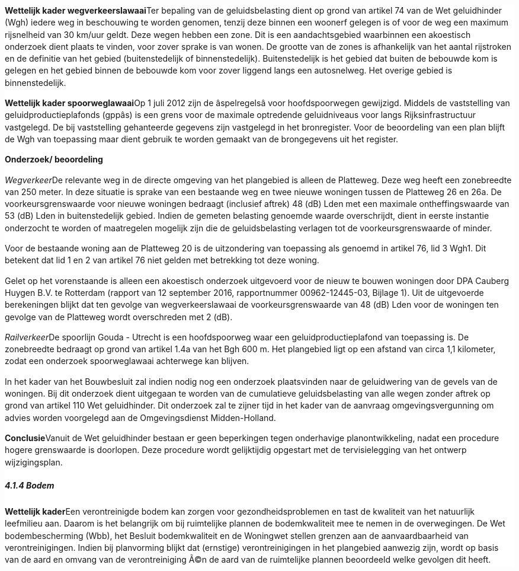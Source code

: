 **Wettelijk kader wegverkeerslawaai**Ter bepaling van de geluidsbelasting dient op grond van artikel 74 van de Wet geluidhinder (Wgh) iedere weg in beschouwing te worden genomen, tenzij deze binnen een woonerf gelegen is of voor de weg een maximum rijsnelheid van 30 km/uur geldt. Deze wegen hebben een zone. Dit is een aandachtsgebied waarbinnen een akoestisch onderzoek dient plaats te vinden, voor zover sprake is van wonen. De grootte van de zones is afhankelijk van het aantal rijstroken en de definitie van het gebied (buitenstedelijk of binnenstedelijk). Buitenstedelijk is het gebied dat buiten de bebouwde kom is gelegen en het gebied binnen de bebouwde kom voor zover liggend langs een autosnelweg. Het overige gebied is binnenstedelijk.

**Wettelijk kader spoorweglawaai**Op 1 juli 2012 zijn de âspelregelsâ voor hoofdspoorwegen gewijzigd. Middels de vaststelling van geluidproductieplafonds (gppâs) is een grens voor de maximale optredende geluidniveaus voor langs Rijksinfrastructuur vastgelegd. De bij vaststelling gehanteerde gegevens zijn vastgelegd in het bronregister. Voor de beoordeling van een plan blijft de Wgh van toepassing maar dient gebruik te worden gemaakt van de brongegevens uit het register.

**Onderzoek/ beoordeling**

*Wegverkeer*De relevante weg in de directe omgeving van het plangebied is alleen de Platteweg. Deze weg heeft een zonebreedte van 250 meter. In deze situatie is sprake van een bestaande weg en twee nieuwe woningen tussen de Platteweg 26 en 26a. De voorkeursgrenswaarde voor nieuwe woningen bedraagt (inclusief aftrek) 48 (dB) Lden met een maximale ontheffingswaarde van 53 (dB) Lden in buitenstedelijk gebied. Indien de gemeten belasting genoemde waarde overschrijdt, dient in eerste instantie onderzocht te worden of maatregelen mogelijk zijn die de geluidsbelasting verlagen tot de voorkeursgrenswaarde of minder.

Voor de bestaande woning aan de Platteweg 20 is de uitzondering van toepassing als genoemd in artikel 76, lid 3 Wgh1. Dit betekent dat lid 1 en 2 van artikel 76 niet gelden met betrekking tot deze woning.

Gelet op het vorenstaande is alleen een akoestisch onderzoek uitgevoerd voor de nieuw te bouwen woningen door DPA Cauberg Huygen B.V. te Rotterdam (rapport van 12 september 2016, rapportnummer 00962\-12445\-03, Bijlage 1). Uit de uitgevoerde berekeningen blijkt dat ten gevolge van wegverkeerslawaai de voorkeursgrenswaarde van 48 (dB) Lden voor de woningen ten gevolge van de Platteweg wordt overschreden met 2 (dB).

*Railverkeer*De spoorlijn Gouda \- Utrecht is een hoofdspoorweg waar een geluidproductieplafond van toepassing is. De zonebreedte bedraagt op grond van artikel 1\.4a van het Bgh 600 m. Het plangebied ligt op een afstand van circa 1,1 kilometer, zodat een onderzoek spoorweglawaai achterwege kan blijven.

In het kader van het Bouwbesluit zal indien nodig nog een onderzoek plaatsvinden naar de geluidwering van de gevels van de woningen. Bij dit onderzoek dient uitgegaan te worden van de cumulatieve geluidsbelasting van alle wegen zonder aftrek op grond van artikel 110 Wet geluidhinder. Dit onderzoek zal te zijner tijd in het kader van de aanvraag omgevingsvergunning om advies worden voorgelegd aan de Omgevingsdienst Midden\-Holland.

**Conclusie**Vanuit de Wet geluidhinder bestaan er geen beperkingen tegen onderhavige planontwikkeling, nadat een procedure hogere grenswaarde is doorlopen. Deze procedure wordt gelijktijdig opgestart met de tervisielegging van het ontwerp wijzigingsplan.

##### 4\.1\.4 Bodem

**Wettelijk kader**Een verontreinigde bodem kan zorgen voor gezondheidsproblemen en tast de kwaliteit van het natuurlijk leefmilieu aan. Daarom is het belangrijk om bij ruimtelijke plannen de bodemkwaliteit mee te nemen in de overwegingen. De Wet bodembescherming (Wbb), het Besluit bodemkwaliteit en de Woningwet stellen grenzen aan de aanvaardbaarheid van verontreinigingen. Indien bij planvorming blijkt dat (ernstige) verontreinigingen in het plangebied aanwezig zijn, wordt op basis van de aard en omvang van de verontreiniging Ã©n de aard van de ruimtelijke plannen beoordeeld welke gevolgen dit heeft.
